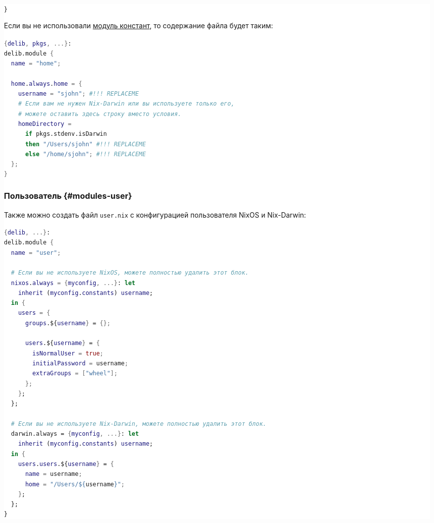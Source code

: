 ```nix
}
```

Если вы не использовали [модуль констант](#modules-constants), то содержание файла будет таким:
```nix
{delib, pkgs, ...}:
delib.module {
  name = "home";

  home.always.home = {
    username = "sjohn"; #!!! REPLACEME
    # Если вам не нужен Nix-Darwin или вы используете только его,
    # можете оставить здесь строку вместо условия.
    homeDirectory =
      if pkgs.stdenv.isDarwin
      then "/Users/sjohn" #!!! REPLACEME
      else "/home/sjohn"; #!!! REPLACEME
  };
}
```

### Пользователь {#modules-user}
Также можно создать файл `user.nix` с конфигурацией пользователя NixOS и Nix-Darwin:
```nix
{delib, ...}:
delib.module {
  name = "user";

  # Если вы не используете NixOS, можете полностью удалить этот блок.
  nixos.always = {myconfig, ...}: let
    inherit (myconfig.constants) username;
  in {
    users = {
      groups.${username} = {};

      users.${username} = {
        isNormalUser = true;
        initialPassword = username;
        extraGroups = ["wheel"];
      };
    };
  };

  # Если вы не используете Nix-Darwin, можете полностью удалить этот блок.
  darwin.always = {myconfig, ...}: let
    inherit (myconfig.constants) username;
  in {
    users.users.${username} = {
      name = username;
      home = "/Users/${username}";
    };
  };
}
```
